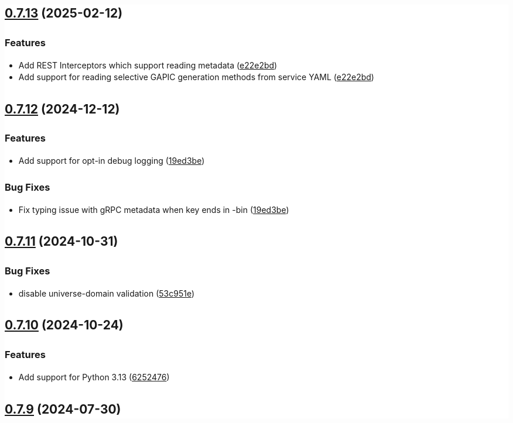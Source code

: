 ## [0.7.13](https://github.com/googleapis/google-cloud-python/compare/google-cloud-contentwarehouse-v0.7.12...google-cloud-contentwarehouse-v0.7.13) (2025-02-12)


### Features

* Add REST Interceptors which support reading metadata ([e22e2bd](https://github.com/googleapis/google-cloud-python/commit/e22e2bde55d11d2f85e9d2caf1d152a4027f88cf))
* Add support for reading selective GAPIC generation methods from service YAML ([e22e2bd](https://github.com/googleapis/google-cloud-python/commit/e22e2bde55d11d2f85e9d2caf1d152a4027f88cf))

## [0.7.12](https://github.com/googleapis/google-cloud-python/compare/google-cloud-contentwarehouse-v0.7.11...google-cloud-contentwarehouse-v0.7.12) (2024-12-12)


### Features

* Add support for opt-in debug logging ([19ed3be](https://github.com/googleapis/google-cloud-python/commit/19ed3bec7fcbc09aa5828180778ffc828d3eafa3))


### Bug Fixes

* Fix typing issue with gRPC metadata when key ends in -bin ([19ed3be](https://github.com/googleapis/google-cloud-python/commit/19ed3bec7fcbc09aa5828180778ffc828d3eafa3))

## [0.7.11](https://github.com/googleapis/google-cloud-python/compare/google-cloud-contentwarehouse-v0.7.10...google-cloud-contentwarehouse-v0.7.11) (2024-10-31)


### Bug Fixes

* disable universe-domain validation ([53c951e](https://github.com/googleapis/google-cloud-python/commit/53c951e90ad1d702fa507495532086d5d2f6b3c0))

## [0.7.10](https://github.com/googleapis/google-cloud-python/compare/google-cloud-contentwarehouse-v0.7.9...google-cloud-contentwarehouse-v0.7.10) (2024-10-24)


### Features

* Add support for  Python 3.13 ([6252476](https://github.com/googleapis/google-cloud-python/commit/6252476e5938352fb2417d098a1edcc08558fe10))

## [0.7.9](https://github.com/googleapis/google-cloud-python/compare/google-cloud-contentwarehouse-v0.7.8...google-cloud-contentwarehouse-v0.7.9) (2024-07-30)
